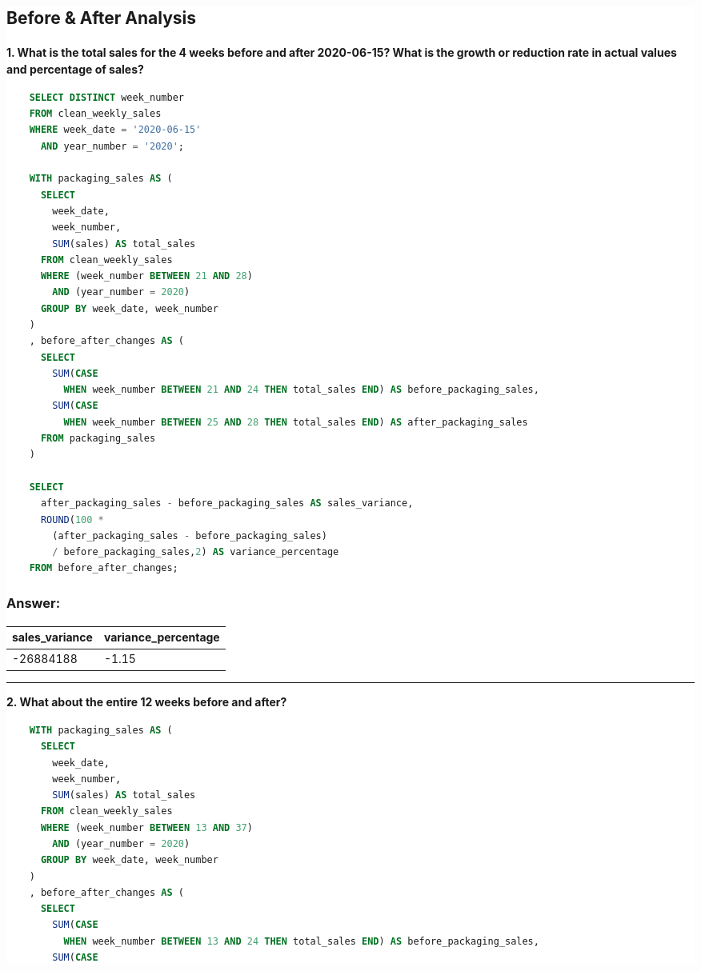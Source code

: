 

## Before & After Analysis

**1. What is the total sales for the 4 weeks before and after 2020-06-15? What is the growth or reduction rate in actual values and percentage of sales?**

````sql
    SELECT DISTINCT week_number
    FROM clean_weekly_sales
    WHERE week_date = '2020-06-15' 
      AND year_number = '2020';

    WITH packaging_sales AS (
      SELECT 
        week_date, 
        week_number, 
        SUM(sales) AS total_sales
      FROM clean_weekly_sales
      WHERE (week_number BETWEEN 21 AND 28) 
        AND (year_number = 2020)
      GROUP BY week_date, week_number
    )
    , before_after_changes AS (
      SELECT 
        SUM(CASE 
          WHEN week_number BETWEEN 21 AND 24 THEN total_sales END) AS before_packaging_sales,
        SUM(CASE 
          WHEN week_number BETWEEN 25 AND 28 THEN total_sales END) AS after_packaging_sales
      FROM packaging_sales
    )
    
    SELECT 
      after_packaging_sales - before_packaging_sales AS sales_variance, 
      ROUND(100 * 
        (after_packaging_sales - before_packaging_sales) 
        / before_packaging_sales,2) AS variance_percentage
    FROM before_after_changes;

````

### Answer:
| sales_variance | variance_percentage |
| -------------- | ------------------- |
| -26884188      | -1.15               |
***

**2. What about the entire 12 weeks before and after?**

````sql
    WITH packaging_sales AS (
      SELECT 
        week_date, 
        week_number, 
        SUM(sales) AS total_sales
      FROM clean_weekly_sales
      WHERE (week_number BETWEEN 13 AND 37) 
        AND (year_number = 2020)
      GROUP BY week_date, week_number
    )
    , before_after_changes AS (
      SELECT 
        SUM(CASE 
          WHEN week_number BETWEEN 13 AND 24 THEN total_sales END) AS before_packaging_sales,
        SUM(CASE 
````